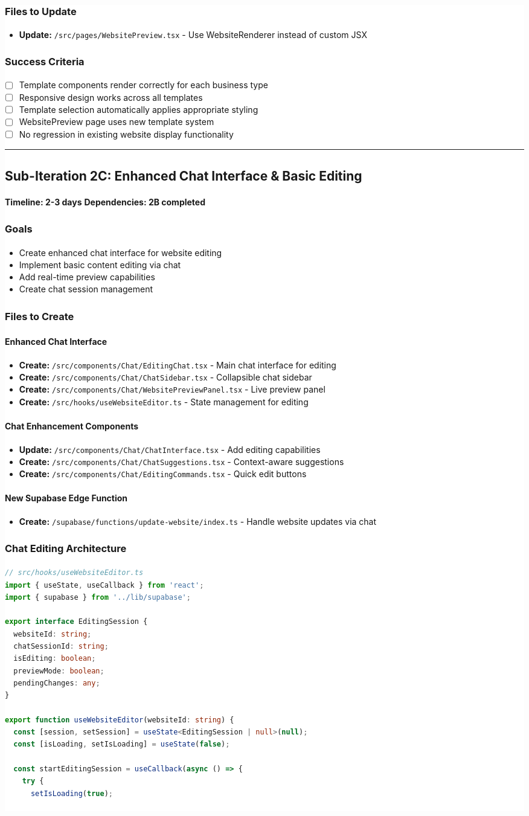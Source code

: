 ### Files to Update
- **Update:** `/src/pages/WebsitePreview.tsx` - Use WebsiteRenderer instead of custom JSX

### Success Criteria
- [ ] Template components render correctly for each business type
- [ ] Responsive design works across all templates
- [ ] Template selection automatically applies appropriate styling
- [ ] WebsitePreview page uses new template system
- [ ] No regression in existing website display functionality

---

## Sub-Iteration 2C: Enhanced Chat Interface & Basic Editing
**Timeline: 2-3 days**
**Dependencies: 2B completed**

### Goals
- Create enhanced chat interface for website editing
- Implement basic content editing via chat
- Add real-time preview capabilities
- Create chat session management

### Files to Create

#### Enhanced Chat Interface
- **Create:** `/src/components/Chat/EditingChat.tsx` - Main chat interface for editing
- **Create:** `/src/components/Chat/ChatSidebar.tsx` - Collapsible chat sidebar
- **Create:** `/src/components/Chat/WebsitePreviewPanel.tsx` - Live preview panel
- **Create:** `/src/hooks/useWebsiteEditor.ts` - State management for editing

#### Chat Enhancement Components
- **Update:** `/src/components/Chat/ChatInterface.tsx` - Add editing capabilities
- **Create:** `/src/components/Chat/ChatSuggestions.tsx` - Context-aware suggestions
- **Create:** `/src/components/Chat/EditingCommands.tsx` - Quick edit buttons

#### New Supabase Edge Function
- **Create:** `/supabase/functions/update-website/index.ts` - Handle website updates via chat

### Chat Editing Architecture

```typescript
// src/hooks/useWebsiteEditor.ts
import { useState, useCallback } from 'react';
import { supabase } from '../lib/supabase';

export interface EditingSession {
  websiteId: string;
  chatSessionId: string;
  isEditing: boolean;
  previewMode: boolean;
  pendingChanges: any;
}

export function useWebsiteEditor(websiteId: string) {
  const [session, setSession] = useState<EditingSession | null>(null);
  const [isLoading, setIsLoading] = useState(false);

  const startEditingSession = useCallback(async () => {
    try {
      setIsLoading(true);
      
```